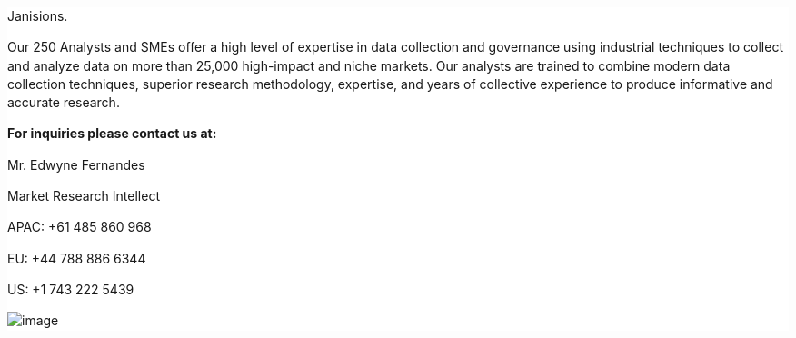 Janisions.</p><p><span class="">Our 250 Analysts and SMEs offer a high level of expertise in data collection and governance using industrial techniques to collect and analyze data on more than 25,000 high-impact and niche markets. Our analysts are trained to combine modern data collection techniques, superior research methodology, expertise, and years of collective experience to produce informative and accurate research.</span></p><p><strong>For inquiries please contact us at:</strong></p><p>Mr. Edwyne Fernandes</p><p>Market Research Intellect</p><p>APAC: +61 485 860 968</p><p>EU: +44 788 886 6344</p><p>US: +1 743 222 5439</p>
![image](https://github.com/user-attachments/assets/6dd1a99a-2540-4dd6-ac1e-1275c15b5465)
